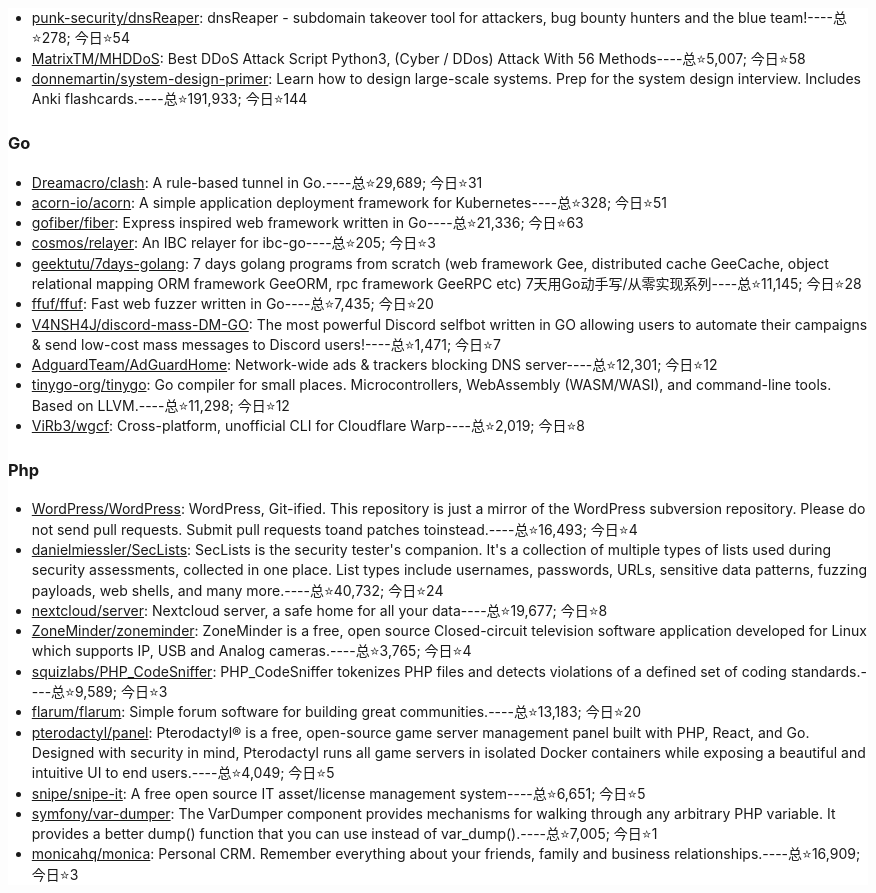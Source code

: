 - [punk-security/dnsReaper](https://github.com/punk-security/dnsReaper): dnsReaper - subdomain takeover tool for attackers, bug bounty hunters and the blue team!----总⭐️278; 今日⭐️54 
- [MatrixTM/MHDDoS](https://github.com/MatrixTM/MHDDoS): Best DDoS Attack Script Python3, (Cyber / DDos) Attack With 56 Methods----总⭐️5,007; 今日⭐️58 
- [donnemartin/system-design-primer](https://github.com/donnemartin/system-design-primer): Learn how to design large-scale systems. Prep for the system design interview. Includes Anki flashcards.----总⭐️191,933; 今日⭐️144 

### Go 
- [Dreamacro/clash](https://github.com/Dreamacro/clash): A rule-based tunnel in Go.----总⭐️29,689; 今日⭐️31 
- [acorn-io/acorn](https://github.com/acorn-io/acorn): A simple application deployment framework for Kubernetes----总⭐️328; 今日⭐️51 
- [gofiber/fiber](https://github.com/gofiber/fiber): Express inspired web framework written in Go----总⭐️21,336; 今日⭐️63 
- [cosmos/relayer](https://github.com/cosmos/relayer): An IBC relayer for ibc-go----总⭐️205; 今日⭐️3 
- [geektutu/7days-golang](https://github.com/geektutu/7days-golang): 7 days golang programs from scratch (web framework Gee, distributed cache GeeCache, object relational mapping ORM framework GeeORM, rpc framework GeeRPC etc) 7天用Go动手写/从零实现系列----总⭐️11,145; 今日⭐️28 
- [ffuf/ffuf](https://github.com/ffuf/ffuf): Fast web fuzzer written in Go----总⭐️7,435; 今日⭐️20 
- [V4NSH4J/discord-mass-DM-GO](https://github.com/V4NSH4J/discord-mass-DM-GO): The most powerful Discord selfbot written in GO allowing users to automate their campaigns & send low-cost mass messages to Discord users!----总⭐️1,471; 今日⭐️7 
- [AdguardTeam/AdGuardHome](https://github.com/AdguardTeam/AdGuardHome): Network-wide ads & trackers blocking DNS server----总⭐️12,301; 今日⭐️12 
- [tinygo-org/tinygo](https://github.com/tinygo-org/tinygo): Go compiler for small places. Microcontrollers, WebAssembly (WASM/WASI), and command-line tools. Based on LLVM.----总⭐️11,298; 今日⭐️12 
- [ViRb3/wgcf](https://github.com/ViRb3/wgcf): Cross-platform, unofficial CLI for Cloudflare Warp----总⭐️2,019; 今日⭐️8 

### Php 
- [WordPress/WordPress](https://github.com/WordPress/WordPress): WordPress, Git-ified. This repository is just a mirror of the WordPress subversion repository. Please do not send pull requests. Submit pull requests toand patches toinstead.----总⭐️16,493; 今日⭐️4 
- [danielmiessler/SecLists](https://github.com/danielmiessler/SecLists): SecLists is the security tester's companion. It's a collection of multiple types of lists used during security assessments, collected in one place. List types include usernames, passwords, URLs, sensitive data patterns, fuzzing payloads, web shells, and many more.----总⭐️40,732; 今日⭐️24 
- [nextcloud/server](https://github.com/nextcloud/server): Nextcloud server, a safe home for all your data----总⭐️19,677; 今日⭐️8 
- [ZoneMinder/zoneminder](https://github.com/ZoneMinder/zoneminder): ZoneMinder is a free, open source Closed-circuit television software application developed for Linux which supports IP, USB and Analog cameras.----总⭐️3,765; 今日⭐️4 
- [squizlabs/PHP_CodeSniffer](https://github.com/squizlabs/PHP_CodeSniffer): PHP_CodeSniffer tokenizes PHP files and detects violations of a defined set of coding standards.----总⭐️9,589; 今日⭐️3 
- [flarum/flarum](https://github.com/flarum/flarum): Simple forum software for building great communities.----总⭐️13,183; 今日⭐️20 
- [pterodactyl/panel](https://github.com/pterodactyl/panel): Pterodactyl® is a free, open-source game server management panel built with PHP, React, and Go. Designed with security in mind, Pterodactyl runs all game servers in isolated Docker containers while exposing a beautiful and intuitive UI to end users.----总⭐️4,049; 今日⭐️5 
- [snipe/snipe-it](https://github.com/snipe/snipe-it): A free open source IT asset/license management system----总⭐️6,651; 今日⭐️5 
- [symfony/var-dumper](https://github.com/symfony/var-dumper): The VarDumper component provides mechanisms for walking through any arbitrary PHP variable. It provides a better dump() function that you can use instead of var_dump().----总⭐️7,005; 今日⭐️1 
- [monicahq/monica](https://github.com/monicahq/monica): Personal CRM. Remember everything about your friends, family and business relationships.----总⭐️16,909; 今日⭐️3 
